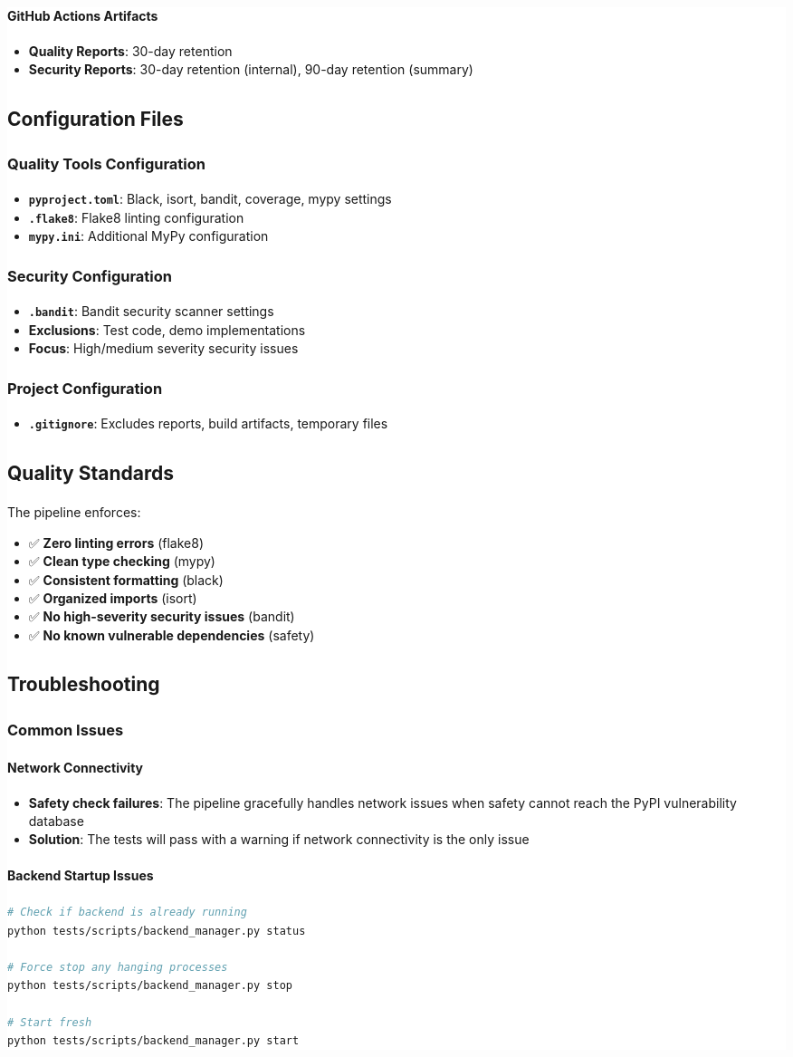 #### GitHub Actions Artifacts
- **Quality Reports**: 30-day retention
- **Security Reports**: 30-day retention (internal), 90-day retention (summary)

## Configuration Files

### Quality Tools Configuration
- **`pyproject.toml`**: Black, isort, bandit, coverage, mypy settings
- **`.flake8`**: Flake8 linting configuration
- **`mypy.ini`**: Additional MyPy configuration

### Security Configuration  
- **`.bandit`**: Bandit security scanner settings
- **Exclusions**: Test code, demo implementations
- **Focus**: High/medium severity security issues

### Project Configuration
- **`.gitignore`**: Excludes reports, build artifacts, temporary files

## Quality Standards

The pipeline enforces:
- ✅ **Zero linting errors** (flake8)
- ✅ **Clean type checking** (mypy)
- ✅ **Consistent formatting** (black)
- ✅ **Organized imports** (isort)
- ✅ **No high-severity security issues** (bandit)
- ✅ **No known vulnerable dependencies** (safety)

## Troubleshooting

### Common Issues

#### Network Connectivity
- **Safety check failures**: The pipeline gracefully handles network issues when safety cannot reach the PyPI vulnerability database
- **Solution**: The tests will pass with a warning if network connectivity is the only issue

#### Backend Startup Issues
```bash
# Check if backend is already running
python tests/scripts/backend_manager.py status

# Force stop any hanging processes
python tests/scripts/backend_manager.py stop

# Start fresh
python tests/scripts/backend_manager.py start
```
